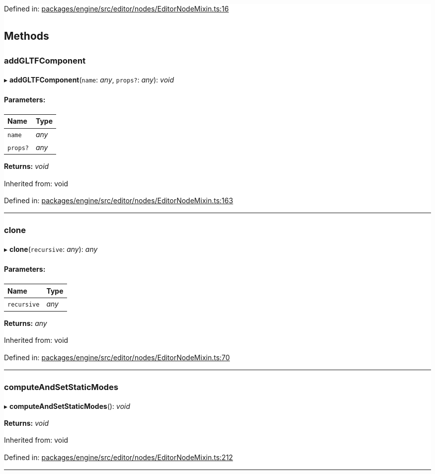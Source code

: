 Defined in: [packages/engine/src/editor/nodes/EditorNodeMixin.ts:16](https://github.com/xr3ngine/xr3ngine/blob/716a06460/packages/engine/src/editor/nodes/EditorNodeMixin.ts#L16)

## Methods

### addGLTFComponent

▸ **addGLTFComponent**(`name`: *any*, `props?`: *any*): *void*

#### Parameters:

Name | Type |
:------ | :------ |
`name` | *any* |
`props?` | *any* |

**Returns:** *void*

Inherited from: void

Defined in: [packages/engine/src/editor/nodes/EditorNodeMixin.ts:163](https://github.com/xr3ngine/xr3ngine/blob/716a06460/packages/engine/src/editor/nodes/EditorNodeMixin.ts#L163)

___

### clone

▸ **clone**(`recursive`: *any*): *any*

#### Parameters:

Name | Type |
:------ | :------ |
`recursive` | *any* |

**Returns:** *any*

Inherited from: void

Defined in: [packages/engine/src/editor/nodes/EditorNodeMixin.ts:70](https://github.com/xr3ngine/xr3ngine/blob/716a06460/packages/engine/src/editor/nodes/EditorNodeMixin.ts#L70)

___

### computeAndSetStaticModes

▸ **computeAndSetStaticModes**(): *void*

**Returns:** *void*

Inherited from: void

Defined in: [packages/engine/src/editor/nodes/EditorNodeMixin.ts:212](https://github.com/xr3ngine/xr3ngine/blob/716a06460/packages/engine/src/editor/nodes/EditorNodeMixin.ts#L212)

___
